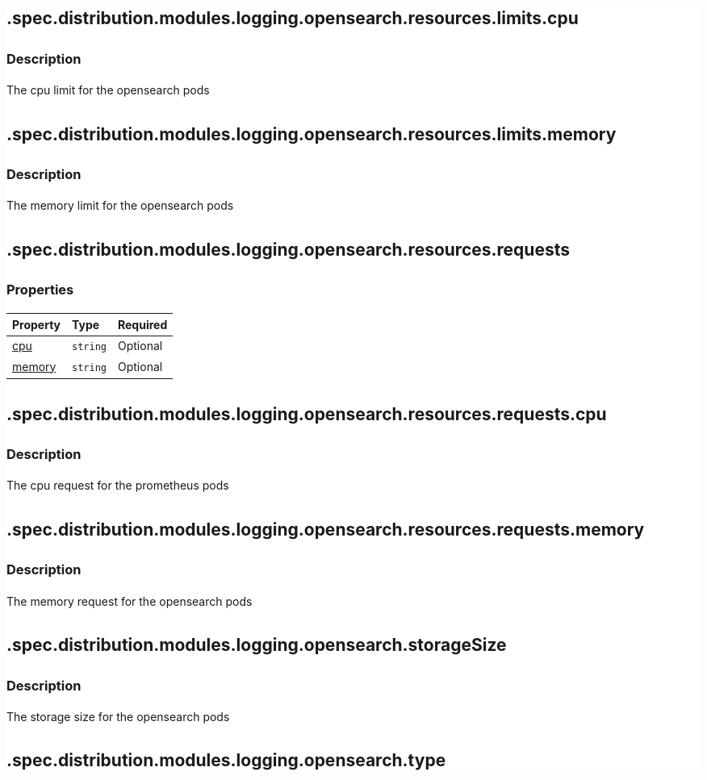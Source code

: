 ## .spec.distribution.modules.logging.opensearch.resources.limits.cpu

### Description

The cpu limit for the opensearch pods

## .spec.distribution.modules.logging.opensearch.resources.limits.memory

### Description

The memory limit for the opensearch pods

## .spec.distribution.modules.logging.opensearch.resources.requests

### Properties

| Property                                                                   | Type     | Required |
|:---------------------------------------------------------------------------|:---------|:---------|
| [cpu](#specdistributionmodulesloggingopensearchresourcesrequestscpu)       | `string` | Optional |
| [memory](#specdistributionmodulesloggingopensearchresourcesrequestsmemory) | `string` | Optional |

## .spec.distribution.modules.logging.opensearch.resources.requests.cpu

### Description

The cpu request for the prometheus pods

## .spec.distribution.modules.logging.opensearch.resources.requests.memory

### Description

The memory request for the opensearch pods

## .spec.distribution.modules.logging.opensearch.storageSize

### Description

The storage size for the opensearch pods

## .spec.distribution.modules.logging.opensearch.type

